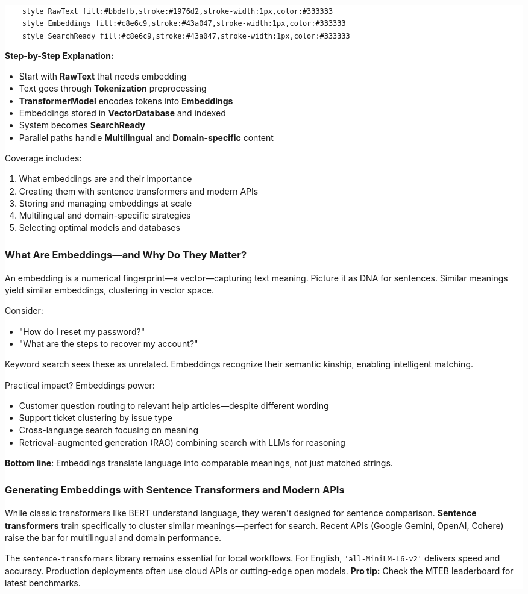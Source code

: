 ```mermaid
    style RawText fill:#bbdefb,stroke:#1976d2,stroke-width:1px,color:#333333
    style Embeddings fill:#c8e6c9,stroke:#43a047,stroke-width:1px,color:#333333
    style SearchReady fill:#c8e6c9,stroke:#43a047,stroke-width:1px,color:#333333

```

**Step-by-Step Explanation:**

- Start with **RawText** that needs embedding
- Text goes through **Tokenization** preprocessing
- **TransformerModel** encodes tokens into **Embeddings**
- Embeddings stored in **VectorDatabase** and indexed
- System becomes **SearchReady**
- Parallel paths handle **Multilingual** and **Domain-specific** content

Coverage includes:

1. What embeddings are and their importance
2. Creating them with sentence transformers and modern APIs
3. Storing and managing embeddings at scale
4. Multilingual and domain-specific strategies
5. Selecting optimal models and databases

### What Are Embeddings—and Why Do They Matter?

An embedding is a numerical fingerprint—a vector—capturing text meaning. Picture it as DNA for sentences. Similar meanings yield similar embeddings, clustering in vector space.

Consider:

- "How do I reset my password?"
- "What are the steps to recover my account?"

Keyword search sees these as unrelated. Embeddings recognize their semantic kinship, enabling intelligent matching.

Practical impact? Embeddings power:

- Customer question routing to relevant help articles—despite different wording
- Support ticket clustering by issue type
- Cross-language search focusing on meaning
- Retrieval-augmented generation (RAG) combining search with LLMs for reasoning

**Bottom line**: Embeddings translate language into comparable meanings, not just matched strings.

### Generating Embeddings with Sentence Transformers and Modern APIs

While classic transformers like BERT understand language, they weren't designed for sentence comparison. **Sentence transformers** train specifically to cluster similar meanings—perfect for search. Recent APIs (Google Gemini, OpenAI, Cohere) raise the bar for multilingual and domain performance.

The `sentence-transformers` library remains essential for local workflows. For English, `'all-MiniLM-L6-v2'` delivers speed and accuracy. Production deployments often use cloud APIs or cutting-edge open models. **Pro tip:** Check the [MTEB leaderboard](https://huggingface.co/spaces/mteb/leaderboard) for latest benchmarks.
